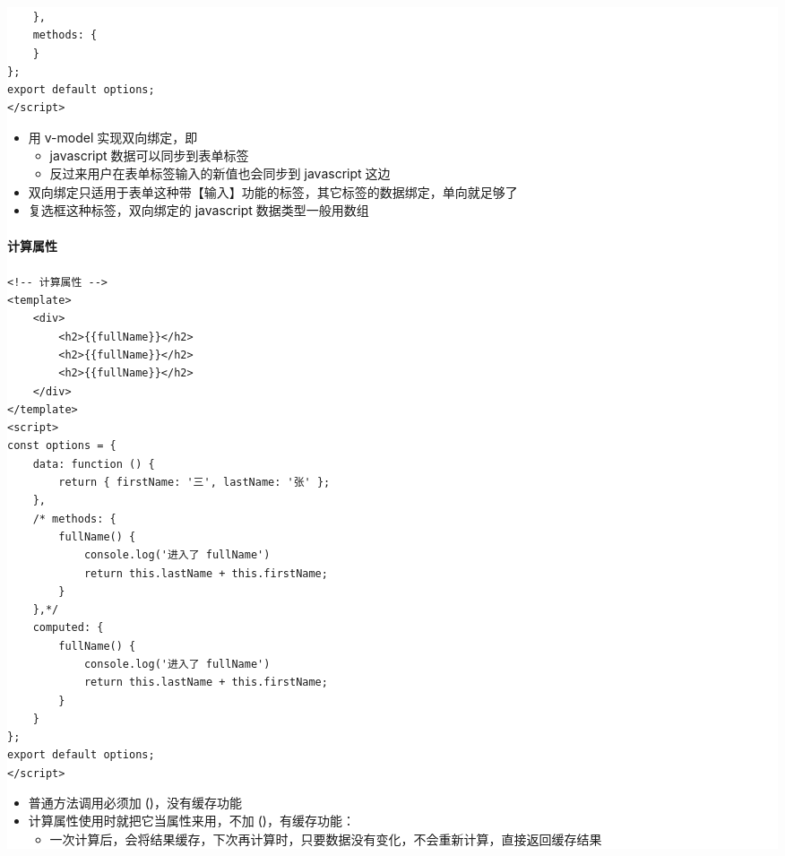 ```vue
    },
    methods: {
    }
};
export default options;
</script>
```

* 用 v-model 实现双向绑定，即 
  * javascript 数据可以同步到表单标签
  * 反过来用户在表单标签输入的新值也会同步到 javascript 这边
* 双向绑定只适用于表单这种带【输入】功能的标签，其它标签的数据绑定，单向就足够了
* 复选框这种标签，双向绑定的 javascript 数据类型一般用数组



#### 计算属性

```vue
<!-- 计算属性 -->
<template>
    <div>
        <h2>{{fullName}}</h2>
        <h2>{{fullName}}</h2>
        <h2>{{fullName}}</h2>
    </div>
</template>
<script>
const options = {
    data: function () {
        return { firstName: '三', lastName: '张' };
    },
    /* methods: {
        fullName() {
            console.log('进入了 fullName')
            return this.lastName + this.firstName;
        }
    },*/
    computed: {
        fullName() {
            console.log('进入了 fullName')
            return this.lastName + this.firstName;
        }
    }
};
export default options;
</script>
```

* 普通方法调用必须加 ()，没有缓存功能
* 计算属性使用时就把它当属性来用，不加 ()，有缓存功能：
  * 一次计算后，会将结果缓存，下次再计算时，只要数据没有变化，不会重新计算，直接返回缓存结果

